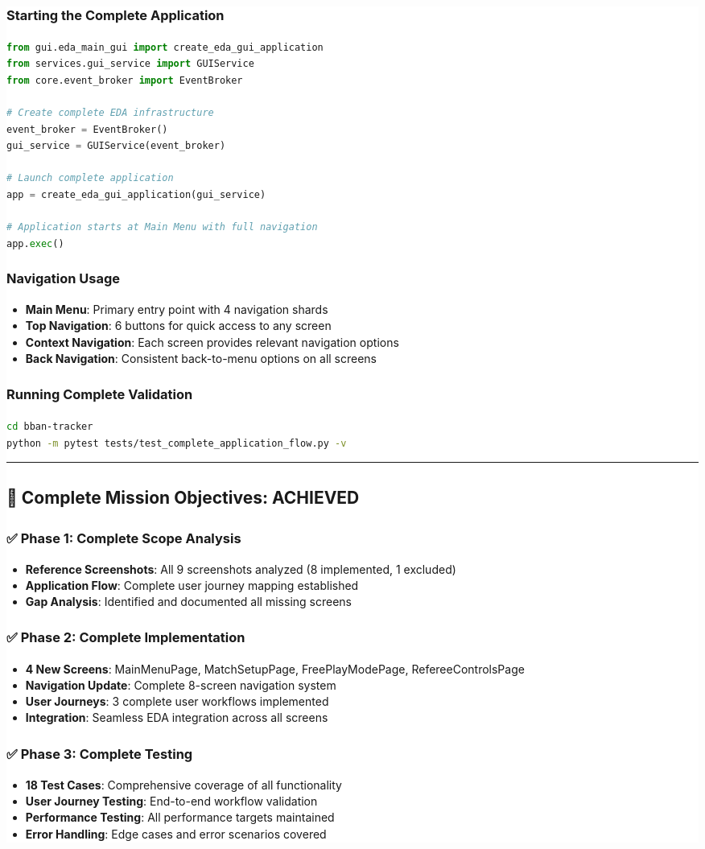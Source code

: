 ### **Starting the Complete Application**
```python
from gui.eda_main_gui import create_eda_gui_application
from services.gui_service import GUIService
from core.event_broker import EventBroker

# Create complete EDA infrastructure
event_broker = EventBroker()
gui_service = GUIService(event_broker)

# Launch complete application
app = create_eda_gui_application(gui_service)

# Application starts at Main Menu with full navigation
app.exec()
```

### **Navigation Usage**
- **Main Menu**: Primary entry point with 4 navigation shards
- **Top Navigation**: 6 buttons for quick access to any screen
- **Context Navigation**: Each screen provides relevant navigation options
- **Back Navigation**: Consistent back-to-menu options on all screens

### **Running Complete Validation**
```bash
cd bban-tracker
python -m pytest tests/test_complete_application_flow.py -v
```

---

## 🎯 **Complete Mission Objectives: ACHIEVED**

### **✅ Phase 1: Complete Scope Analysis**
- **Reference Screenshots**: All 9 screenshots analyzed (8 implemented, 1 excluded)
- **Application Flow**: Complete user journey mapping established
- **Gap Analysis**: Identified and documented all missing screens

### **✅ Phase 2: Complete Implementation**
- **4 New Screens**: MainMenuPage, MatchSetupPage, FreePlayModePage, RefereeControlsPage
- **Navigation Update**: Complete 8-screen navigation system
- **User Journeys**: 3 complete user workflows implemented
- **Integration**: Seamless EDA integration across all screens

### **✅ Phase 3: Complete Testing**
- **18 Test Cases**: Comprehensive coverage of all functionality
- **User Journey Testing**: End-to-end workflow validation
- **Performance Testing**: All performance targets maintained
- **Error Handling**: Edge cases and error scenarios covered

